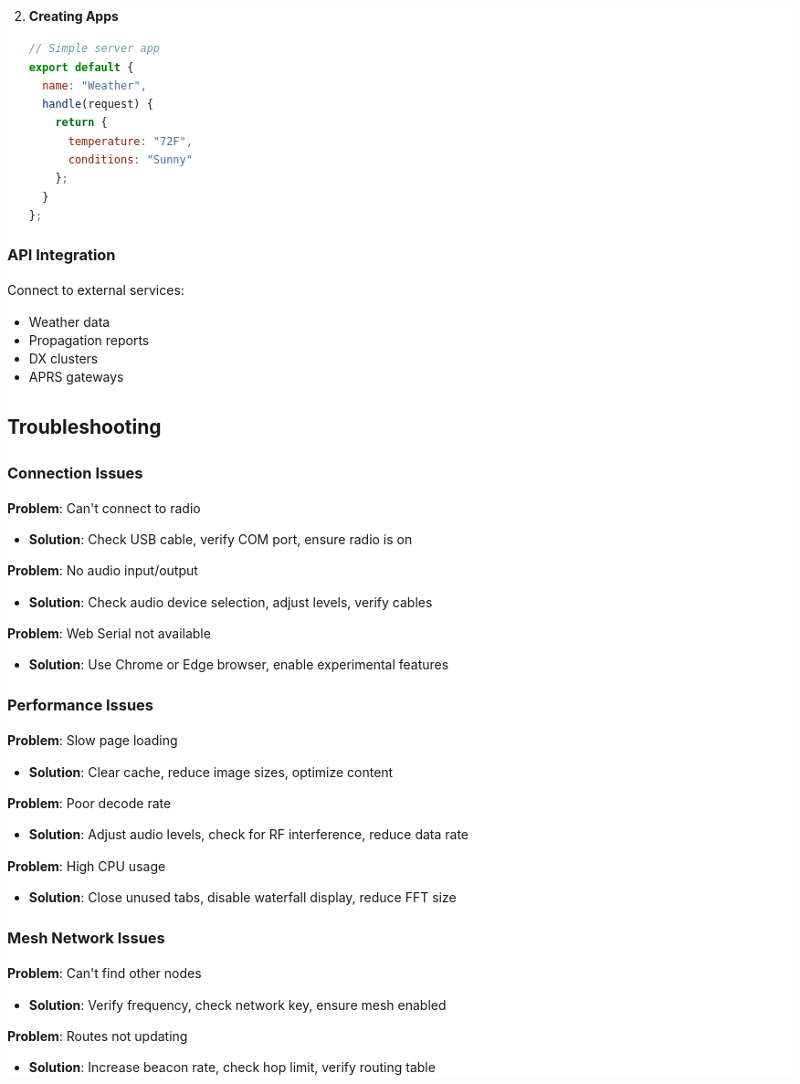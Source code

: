2. **Creating Apps**
   ```javascript
   // Simple server app
   export default {
     name: "Weather",
     handle(request) {
       return {
         temperature: "72F",
         conditions: "Sunny"
       };
     }
   };
   ```

### API Integration

Connect to external services:
- Weather data
- Propagation reports
- DX clusters
- APRS gateways

## Troubleshooting

### Connection Issues

**Problem**: Can't connect to radio
- **Solution**: Check USB cable, verify COM port, ensure radio is on

**Problem**: No audio input/output
- **Solution**: Check audio device selection, adjust levels, verify cables

**Problem**: Web Serial not available
- **Solution**: Use Chrome or Edge browser, enable experimental features

### Performance Issues

**Problem**: Slow page loading
- **Solution**: Clear cache, reduce image sizes, optimize content

**Problem**: Poor decode rate
- **Solution**: Adjust audio levels, check for RF interference, reduce data rate

**Problem**: High CPU usage
- **Solution**: Close unused tabs, disable waterfall display, reduce FFT size

### Mesh Network Issues

**Problem**: Can't find other nodes
- **Solution**: Verify frequency, check network key, ensure mesh enabled

**Problem**: Routes not updating
- **Solution**: Increase beacon rate, check hop limit, verify routing table
